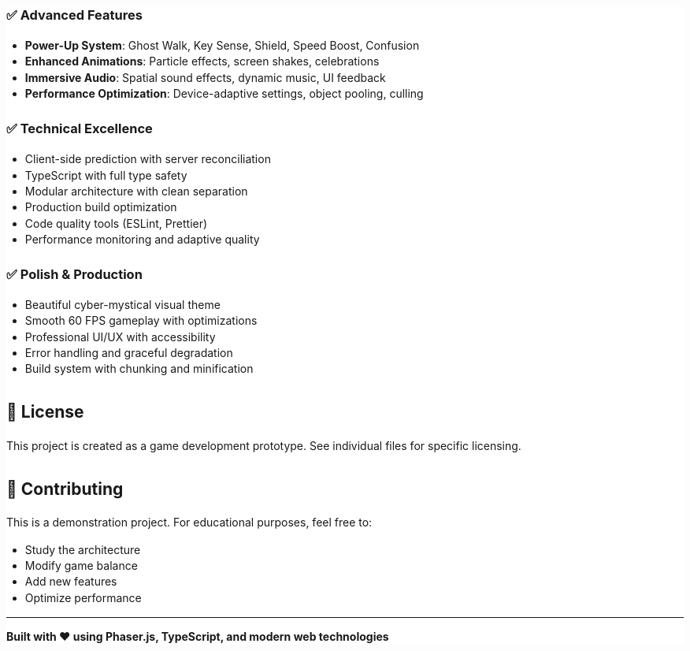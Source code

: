 ### ✅ **Advanced Features**
- **Power-Up System**: Ghost Walk, Key Sense, Shield, Speed Boost, Confusion
- **Enhanced Animations**: Particle effects, screen shakes, celebrations
- **Immersive Audio**: Spatial sound effects, dynamic music, UI feedback
- **Performance Optimization**: Device-adaptive settings, object pooling, culling

### ✅ **Technical Excellence**
- Client-side prediction with server reconciliation
- TypeScript with full type safety
- Modular architecture with clean separation
- Production build optimization
- Code quality tools (ESLint, Prettier)
- Performance monitoring and adaptive quality

### ✅ **Polish & Production**
- Beautiful cyber-mystical visual theme
- Smooth 60 FPS gameplay with optimizations
- Professional UI/UX with accessibility
- Error handling and graceful degradation
- Build system with chunking and minification

## 📜 License

This project is created as a game development prototype. See individual files for specific licensing.

## 🤝 Contributing

This is a demonstration project. For educational purposes, feel free to:
- Study the architecture
- Modify game balance
- Add new features
- Optimize performance

---

**Built with ❤️ using Phaser.js, TypeScript, and modern web technologies**
